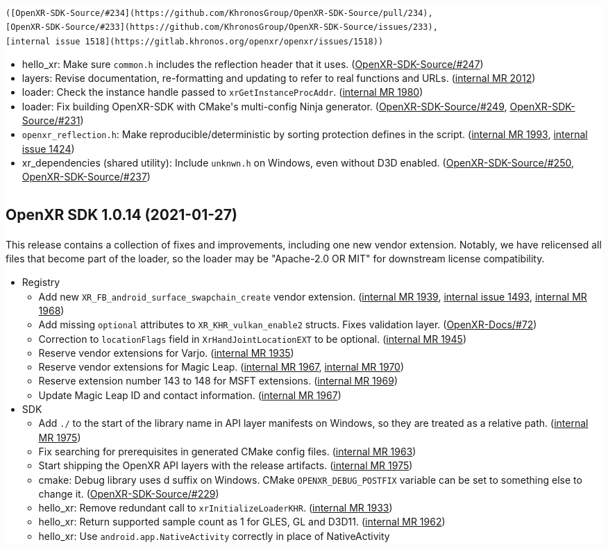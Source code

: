     ([OpenXR-SDK-Source/#234](https://github.com/KhronosGroup/OpenXR-SDK-Source/pull/234),
    [OpenXR-SDK-Source/#233](https://github.com/KhronosGroup/OpenXR-SDK-Source/issues/233),
    [internal issue 1518](https://gitlab.khronos.org/openxr/openxr/issues/1518))
  - hello_xr: Make sure `common.h` includes the reflection header that it uses.
    ([OpenXR-SDK-Source/#247](https://github.com/KhronosGroup/OpenXR-SDK-Source/pull/247))
  - layers: Revise documentation, re-formatting and updating to refer to real
    functions and URLs.
    ([internal MR 2012](https://gitlab.khronos.org/openxr/openxr/merge_requests/2012))
  - loader: Check the instance handle passed to `xrGetInstanceProcAddr`.
    ([internal MR 1980](https://gitlab.khronos.org/openxr/openxr/merge_requests/1980))
  - loader: Fix building OpenXR-SDK with CMake's multi-config Ninja generator.
    ([OpenXR-SDK-Source/#249](https://github.com/KhronosGroup/OpenXR-SDK-Source/pull/249),
    [OpenXR-SDK-Source/#231](https://github.com/KhronosGroup/OpenXR-SDK-Source/issues/231))
  - `openxr_reflection.h`: Make reproducible/deterministic by sorting protection
    defines in the script.
    ([internal MR 1993](https://gitlab.khronos.org/openxr/openxr/merge_requests/1993),
    [internal issue 1424](https://gitlab.khronos.org/openxr/openxr/issues/1424))
  - xr_dependencies (shared utility): Include `unknwn.h` on Windows, even without
    D3D enabled.
    ([OpenXR-SDK-Source/#250](https://github.com/KhronosGroup/OpenXR-SDK-Source/pull/250),
    [OpenXR-SDK-Source/#237](https://github.com/KhronosGroup/OpenXR-SDK-Source/issues/237))

## OpenXR SDK 1.0.14 (2021-01-27)

This release contains a collection of fixes and improvements, including one new
vendor extension. Notably, we have relicensed all files that become part of the
loader, so the loader may be "Apache-2.0 OR MIT" for downstream license
compatibility.

- Registry
  - Add new `XR_FB_android_surface_swapchain_create` vendor extension.
    ([internal MR 1939](https://gitlab.khronos.org/openxr/openxr/merge_requests/1939),
    [internal issue 1493](https://gitlab.khronos.org/openxr/openxr/issues/1493),
    [internal MR 1968](https://gitlab.khronos.org/openxr/openxr/merge_requests/1968))
  - Add missing `optional` attributes to `XR_KHR_vulkan_enable2` structs. Fixes
    validation layer.
    ([OpenXR-Docs/#72](https://github.com/KhronosGroup/OpenXR-Docs/pull/72))
  - Correction to `locationFlags` field in `XrHandJointLocationEXT` to be optional.
    ([internal MR 1945](https://gitlab.khronos.org/openxr/openxr/merge_requests/1945))
  - Reserve vendor extensions for Varjo.
    ([internal MR 1935](https://gitlab.khronos.org/openxr/openxr/merge_requests/1935))
  - Reserve vendor extensions for Magic Leap.
    ([internal MR 1967](https://gitlab.khronos.org/openxr/openxr/merge_requests/1967),
    [internal MR 1970](https://gitlab.khronos.org/openxr/openxr/merge_requests/1970))
  - Reserve extension number 143 to 148 for MSFT extensions.
    ([internal MR 1969](https://gitlab.khronos.org/openxr/openxr/merge_requests/1969))
  - Update Magic Leap ID and contact information.
    ([internal MR 1967](https://gitlab.khronos.org/openxr/openxr/merge_requests/1967))
- SDK
  - Add `./` to the start of the library name in API layer manifests on Windows, so
    they are treated as a relative path.
    ([internal MR 1975](https://gitlab.khronos.org/openxr/openxr/merge_requests/1975))
  - Fix searching for prerequisites in generated CMake config files.
    ([internal MR 1963](https://gitlab.khronos.org/openxr/openxr/merge_requests/1963))
  - Start shipping the OpenXR API layers with the release artifacts.
    ([internal MR 1975](https://gitlab.khronos.org/openxr/openxr/merge_requests/1975))
  - cmake: Debug library uses d suffix on Windows. CMake `OPENXR_DEBUG_POSTFIX`
    variable can be set to something else to change it.
    ([OpenXR-SDK-Source/#229](https://github.com/KhronosGroup/OpenXR-SDK-Source/pull/229))
  - hello_xr: Remove redundant call to `xrInitializeLoaderKHR`.
    ([internal MR 1933](https://gitlab.khronos.org/openxr/openxr/merge_requests/1933))
  - hello_xr: Return supported sample count as 1 for GLES, GL and D3D11.
    ([internal MR 1962](https://gitlab.khronos.org/openxr/openxr/merge_requests/1962))
  - hello_xr: Use `android.app.NativeActivity` correctly in place of NativeActivity